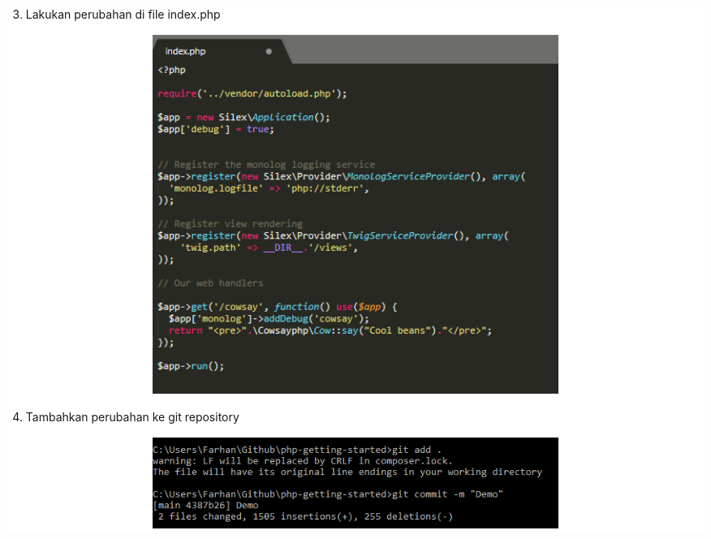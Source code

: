 3.	Lakukan perubahan di file index.php

<div align="center"><img src="gambar/php/index.png" width="500px"></div>
 
4.	Tambahkan perubahan ke git repository

<div align="center"><img src="gambar/php/gitadd.png" width="500px"></div> 
